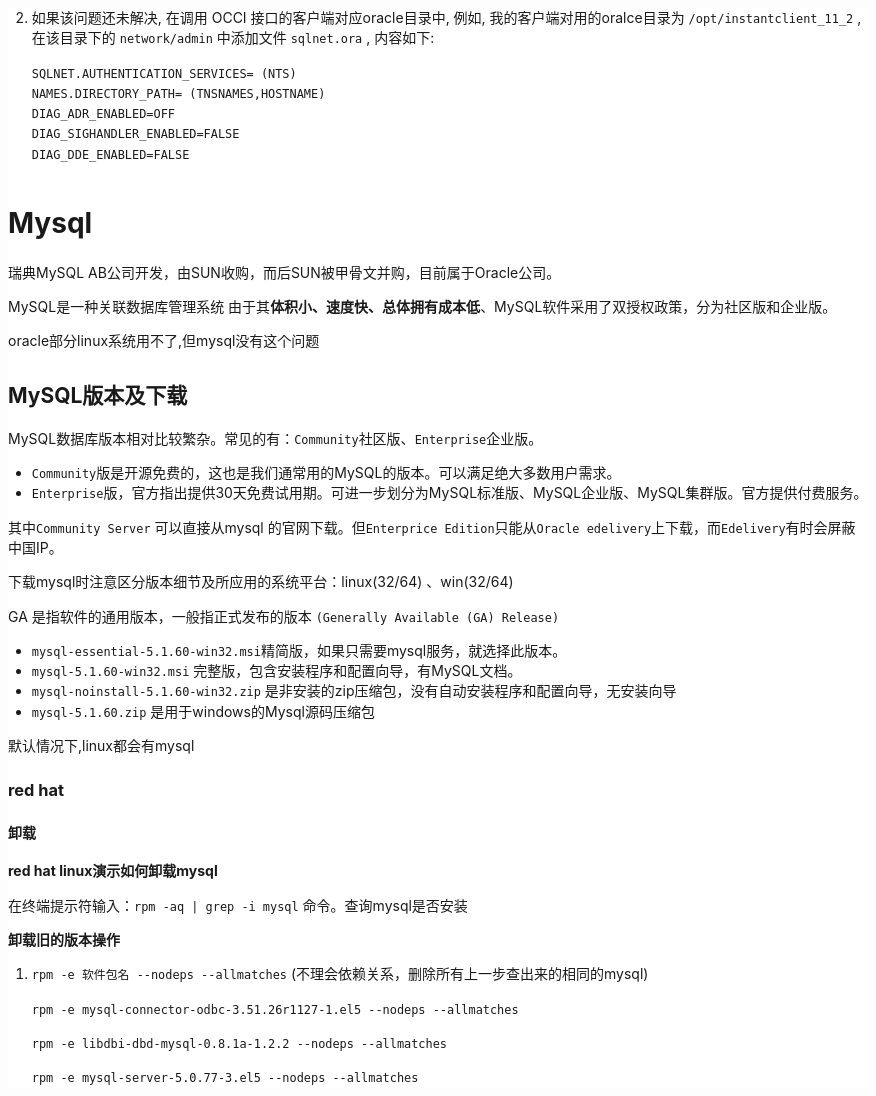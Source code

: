 2. 如果该问题还未解决, 在调用 OCCI 接口的客户端对应oracle目录中, 例如, 我的客户端对用的oralce目录为
   `/opt/instantclient_11_2` , 在该目录下的 `network/admin` 中添加文件 `sqlnet.ora` , 内容如下:

   ```shell
   SQLNET.AUTHENTICATION_SERVICES= (NTS)
   NAMES.DIRECTORY_PATH= (TNSNAMES,HOSTNAME)
   DIAG_ADR_ENABLED=OFF
   DIAG_SIGHANDLER_ENABLED=FALSE
   DIAG_DDE_ENABLED=FALSE
   ```

# Mysql

瑞典MySQL AB公司开发，由SUN收购，而后SUN被甲骨文并购，目前属于Oracle公司。

MySQL是一种关联数据库管理系统 由于其**体积小、速度快、总体拥有成本低**、MySQL软件采用了双授权政策，分为社区版和企业版。

oracle部分linux系统用不了,但mysql没有这个问题

## MySQL版本及下载

MySQL数据库版本相对比较繁杂。常见的有：`Community`社区版、`Enterprise`企业版。

- `Community`版是开源免费的，这也是我们通常用的MySQL的版本。可以满足绝大多数用户需求。
- `Enterprise`版，官方指出提供30天免费试用期。可进一步划分为MySQL标准版、MySQL企业版、MySQL集群版。官方提供付费服务。

其中`Community Server` 可以直接从mysql 的官网下载。但`Enterprice Edition`只能从`Oracle edelivery`上下载，而`Edelivery`有时会屏蔽中国IP。

下载mysql时注意区分版本细节及所应用的系统平台：linux(32/64) 、win(32/64)

GA 是指软件的通用版本，一般指正式发布的版本 `(Generally Available (GA) Release)`

- `mysql-essential-5.1.60-win32.msi`精简版，如果只需要mysql服务，就选择此版本。
- `mysql-5.1.60-win32.msi` 完整版，包含安装程序和配置向导，有MySQL文档。  
- `mysql-noinstall-5.1.60-win32.zip` 是非安装的zip压缩包，没有自动安装程序和配置向导，无安装向导
- `mysql-5.1.60.zip` 是用于windows的Mysql源码压缩包

默认情况下,linux都会有mysql

### red hat

#### 卸载

**red hat linux演示如何卸载mysql**

在终端提示符输入：`rpm -aq | grep -i mysql`	命令。查询mysql是否安装

**卸载旧的版本操作**

1. `rpm -e 软件包名 --nodeps --allmatches` (不理会依赖关系，删除所有上一步查出来的相同的mysql)

   `rpm -e mysql-connector-odbc-3.51.26r1127-1.el5 --nodeps --allmatches`

   `rpm -e libdbi-dbd-mysql-0.8.1a-1.2.2 --nodeps --allmatches`

   `rpm -e mysql-server-5.0.77-3.el5 --nodeps --allmatches`
